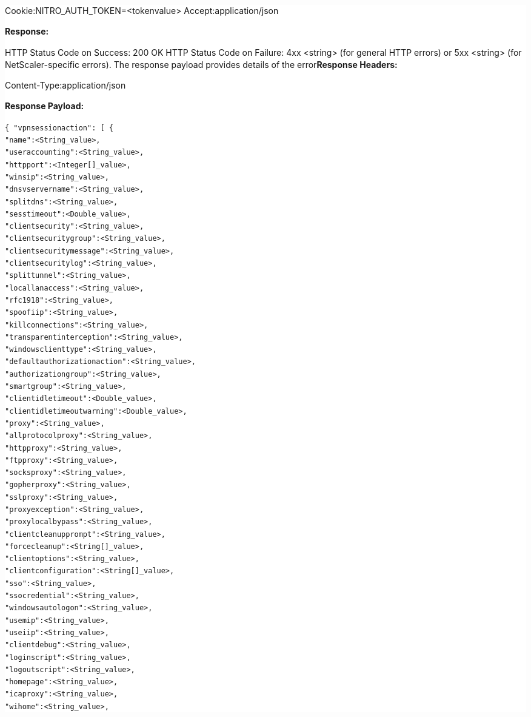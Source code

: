 Cookie:NITRO_AUTH_TOKEN=&lt;tokenvalue&gt;
Accept:application/json



<b>Response:</b>

HTTP Status Code on Success: 200 OK
HTTP Status Code on Failure: 4xx &lt;string&gt; (for general HTTP errors) or 5xx &lt;string&gt; (for NetScaler-specific errors). The response payload provides details of the error<b>Response Headers:</b>



Content-Type:application/json



<b>Response Payload: </b>
```
{ "vpnsessionaction": [ {
"name":<String_value>,
"useraccounting":<String_value>,
"httpport":<Integer[]_value>,
"winsip":<String_value>,
"dnsvservername":<String_value>,
"splitdns":<String_value>,
"sesstimeout":<Double_value>,
"clientsecurity":<String_value>,
"clientsecuritygroup":<String_value>,
"clientsecuritymessage":<String_value>,
"clientsecuritylog":<String_value>,
"splittunnel":<String_value>,
"locallanaccess":<String_value>,
"rfc1918":<String_value>,
"spoofiip":<String_value>,
"killconnections":<String_value>,
"transparentinterception":<String_value>,
"windowsclienttype":<String_value>,
"defaultauthorizationaction":<String_value>,
"authorizationgroup":<String_value>,
"smartgroup":<String_value>,
"clientidletimeout":<Double_value>,
"clientidletimeoutwarning":<Double_value>,
"proxy":<String_value>,
"allprotocolproxy":<String_value>,
"httpproxy":<String_value>,
"ftpproxy":<String_value>,
"socksproxy":<String_value>,
"gopherproxy":<String_value>,
"sslproxy":<String_value>,
"proxyexception":<String_value>,
"proxylocalbypass":<String_value>,
"clientcleanupprompt":<String_value>,
"forcecleanup":<String[]_value>,
"clientoptions":<String_value>,
"clientconfiguration":<String[]_value>,
"sso":<String_value>,
"ssocredential":<String_value>,
"windowsautologon":<String_value>,
"usemip":<String_value>,
"useiip":<String_value>,
"clientdebug":<String_value>,
"loginscript":<String_value>,
"logoutscript":<String_value>,
"homepage":<String_value>,
"icaproxy":<String_value>,
"wihome":<String_value>,
```